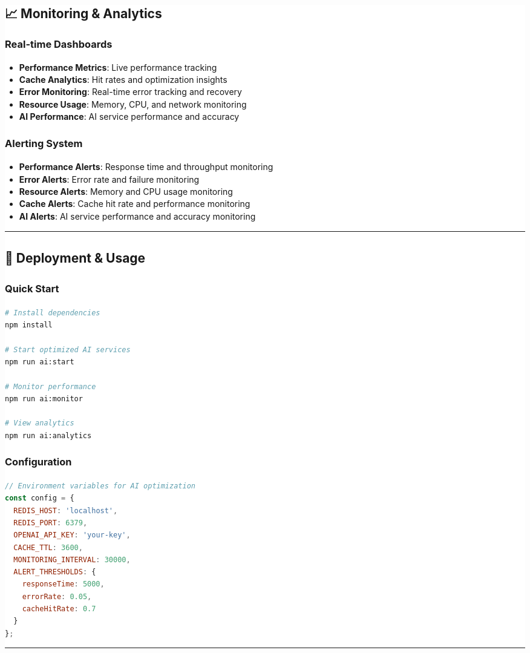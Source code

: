 
## 📈 **Monitoring & Analytics**

### **Real-time Dashboards**
- **Performance Metrics**: Live performance tracking
- **Cache Analytics**: Hit rates and optimization insights
- **Error Monitoring**: Real-time error tracking and recovery
- **Resource Usage**: Memory, CPU, and network monitoring
- **AI Performance**: AI service performance and accuracy

### **Alerting System**
- **Performance Alerts**: Response time and throughput monitoring
- **Error Alerts**: Error rate and failure monitoring
- **Resource Alerts**: Memory and CPU usage monitoring
- **Cache Alerts**: Cache hit rate and performance monitoring
- **AI Alerts**: AI service performance and accuracy monitoring

---

## 🚀 **Deployment & Usage**

### **Quick Start**
```bash
# Install dependencies
npm install

# Start optimized AI services
npm run ai:start

# Monitor performance
npm run ai:monitor

# View analytics
npm run ai:analytics
```

### **Configuration**
```javascript
// Environment variables for AI optimization
const config = {
  REDIS_HOST: 'localhost',
  REDIS_PORT: 6379,
  OPENAI_API_KEY: 'your-key',
  CACHE_TTL: 3600,
  MONITORING_INTERVAL: 30000,
  ALERT_THRESHOLDS: {
    responseTime: 5000,
    errorRate: 0.05,
    cacheHitRate: 0.7
  }
};
```

---